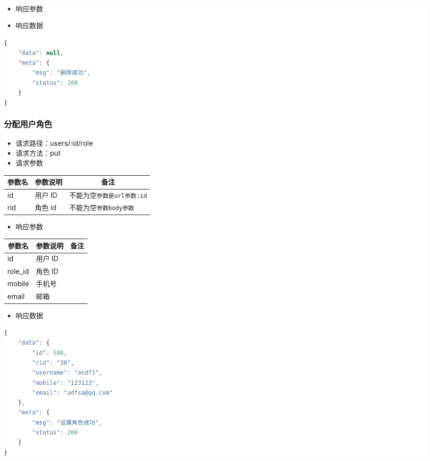 * 响应参数

* 响应数据

```javascript
{
    "data": null,
    "meta": {
        "msg": "删除成功",
        "status": 200
    }
}
```

### 分配用户角色

* 请求路径：users/:id/role
* 请求方法：put
* 请求参数

| 参数名  | 参数说明  | 备注                |
| ---- | ----- | ----------------- |
| id   | 用户 ID | 不能为空`参数是url参数:id` |
| rid  | 角色 id | 不能为空`参数body参数`    |

* 响应参数

| 参数名     | 参数说明  | 备注   |
| ------- | ----- | ---- |
| id      | 用户 ID |      |
| role_id | 角色 ID |      |
| mobile  | 手机号   |      |
| email   | 邮箱    |      |

* 响应数据

```javascript
{
    "data": {
        "id": 508,
        "rid": "30",
        "username": "asdf1",
        "mobile": "123123",
        "email": "adfsa@qq.com"
    },
    "meta": {
        "msg": "设置角色成功",
        "status": 200
    }
}
```
